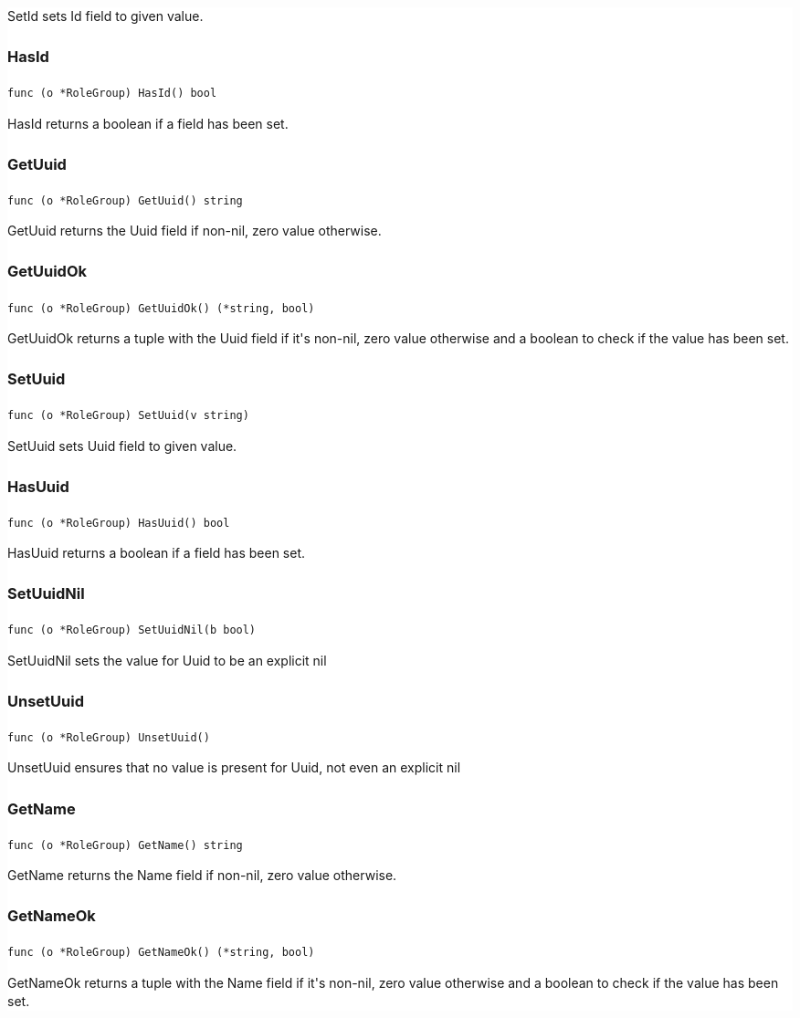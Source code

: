 SetId sets Id field to given value.

### HasId

`func (o *RoleGroup) HasId() bool`

HasId returns a boolean if a field has been set.

### GetUuid

`func (o *RoleGroup) GetUuid() string`

GetUuid returns the Uuid field if non-nil, zero value otherwise.

### GetUuidOk

`func (o *RoleGroup) GetUuidOk() (*string, bool)`

GetUuidOk returns a tuple with the Uuid field if it's non-nil, zero value otherwise
and a boolean to check if the value has been set.

### SetUuid

`func (o *RoleGroup) SetUuid(v string)`

SetUuid sets Uuid field to given value.

### HasUuid

`func (o *RoleGroup) HasUuid() bool`

HasUuid returns a boolean if a field has been set.

### SetUuidNil

`func (o *RoleGroup) SetUuidNil(b bool)`

 SetUuidNil sets the value for Uuid to be an explicit nil

### UnsetUuid
`func (o *RoleGroup) UnsetUuid()`

UnsetUuid ensures that no value is present for Uuid, not even an explicit nil
### GetName

`func (o *RoleGroup) GetName() string`

GetName returns the Name field if non-nil, zero value otherwise.

### GetNameOk

`func (o *RoleGroup) GetNameOk() (*string, bool)`

GetNameOk returns a tuple with the Name field if it's non-nil, zero value otherwise
and a boolean to check if the value has been set.
